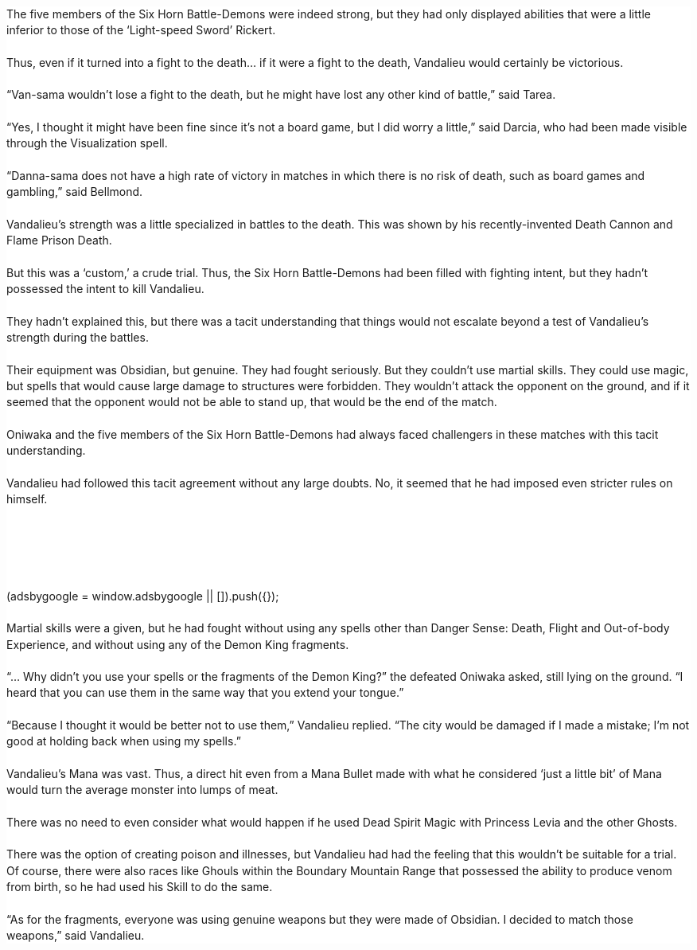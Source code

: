The five members of the Six Horn Battle-Demons were indeed strong, but they had only displayed abilities that were a little inferior to those of the ‘Light-speed Sword’ Rickert.<br/>
 <br/>
Thus, even if it turned into a fight to the death… if it were a fight to the death, Vandalieu would certainly be victorious.<br/>
 <br/>
“Van-sama wouldn’t lose a fight to the death, but he might have lost any other kind of battle,” said Tarea.<br/>
 <br/>
“Yes, I thought it might have been fine since it’s not a board game, but I did worry a little,” said Darcia, who had been made visible through the Visualization spell.<br/>
 <br/>
“Danna-sama does not have a high rate of victory in matches in which there is no risk of death, such as board games and gambling,” said Bellmond.<br/>
 <br/>
Vandalieu’s strength was a little specialized in battles to the death. This was shown by his recently-invented Death Cannon and Flame Prison Death.<br/>
 <br/>
But this was a ‘custom,’ a crude trial. Thus, the Six Horn Battle-Demons had been filled with fighting intent, but they hadn’t possessed the intent to kill Vandalieu.<br/>
 <br/>
They hadn’t explained this, but there was a tacit understanding that things would not escalate beyond a test of Vandalieu’s strength during the battles.<br/>
 <br/>
Their equipment was Obsidian, but genuine. They had fought seriously. But they couldn’t use martial skills. They could use magic, but spells that would cause large damage to structures were forbidden. They wouldn’t attack the opponent on the ground, and if it seemed that the opponent would not be able to stand up, that would be the end of the match.<br/>
 <br/>
Oniwaka and the five members of the Six Horn Battle-Demons had always faced challengers in these matches with this tacit understanding.<br/>
 <br/>
Vandalieu had followed this tacit agreement without any large doubts. No, it seemed that he had imposed even stricter rules on himself.<br/>
 <br/>
<br/>
<br/>
<br/>
<br/>
(adsbygoogle = window.adsbygoogle || []).push({});<br/>
<br/>
Martial skills were a given, but he had fought without using any spells other than Danger Sense: Death, Flight and Out-of-body Experience, and without using any of the Demon King fragments.<br/>
 <br/>
“… Why didn’t you use your spells or the fragments of the Demon King?” the defeated Oniwaka asked, still lying on the ground. “I heard that you can use them in the same way that you extend your tongue.”<br/>
 <br/>
“Because I thought it would be better not to use them,” Vandalieu replied. “The city would be damaged if I made a mistake; I’m not good at holding back when using my spells.”<br/>
 <br/>
Vandalieu’s Mana was vast. Thus, a direct hit even from a Mana Bullet made with what he considered ‘just a little bit’ of Mana would turn the average monster into lumps of meat.<br/>
 <br/>
There was no need to even consider what would happen if he used Dead Spirit Magic with Princess Levia and the other Ghosts.<br/>
 <br/>
There was the option of creating poison and illnesses, but Vandalieu had had the feeling that this wouldn’t be suitable for a trial. Of course, there were also races like Ghouls within the Boundary Mountain Range that possessed the ability to produce venom from birth, so he had used his Skill to do the same.<br/>
 <br/>
“As for the fragments, everyone was using genuine weapons but they were made of Obsidian. I decided to match those weapons,” said Vandalieu.<br/>